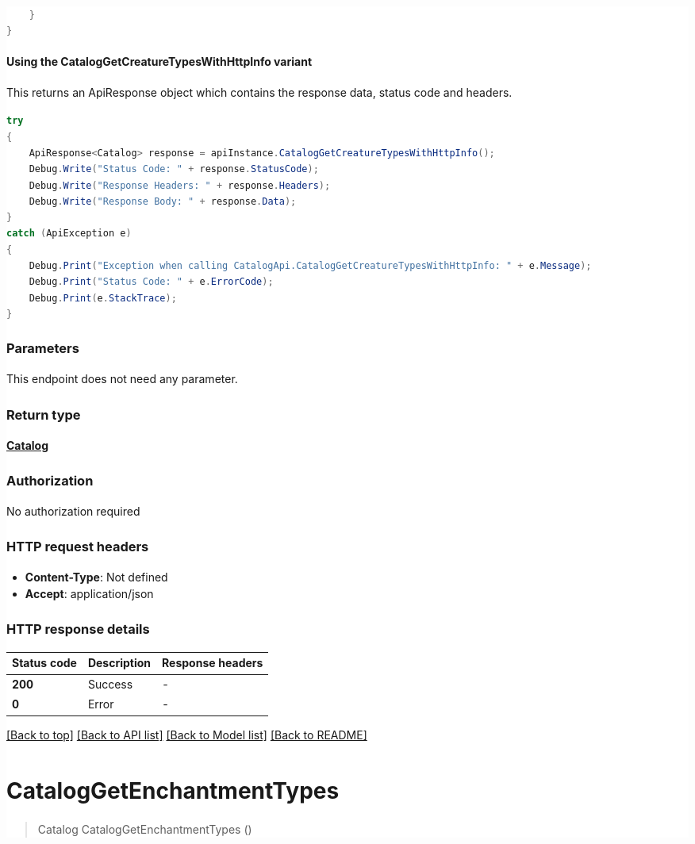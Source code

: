 ```csharp
    }
}
```

#### Using the CatalogGetCreatureTypesWithHttpInfo variant
This returns an ApiResponse object which contains the response data, status code and headers.

```csharp
try
{
    ApiResponse<Catalog> response = apiInstance.CatalogGetCreatureTypesWithHttpInfo();
    Debug.Write("Status Code: " + response.StatusCode);
    Debug.Write("Response Headers: " + response.Headers);
    Debug.Write("Response Body: " + response.Data);
}
catch (ApiException e)
{
    Debug.Print("Exception when calling CatalogApi.CatalogGetCreatureTypesWithHttpInfo: " + e.Message);
    Debug.Print("Status Code: " + e.ErrorCode);
    Debug.Print(e.StackTrace);
}
```

### Parameters
This endpoint does not need any parameter.
### Return type

[**Catalog**](Catalog.md)

### Authorization

No authorization required

### HTTP request headers

 - **Content-Type**: Not defined
 - **Accept**: application/json


### HTTP response details
| Status code | Description | Response headers |
|-------------|-------------|------------------|
| **200** | Success |  -  |
| **0** | Error |  -  |

[[Back to top]](#) [[Back to API list]](../README.md#documentation-for-api-endpoints) [[Back to Model list]](../README.md#documentation-for-models) [[Back to README]](../README.md)

<a id="cataloggetenchantmenttypes"></a>
# **CatalogGetEnchantmentTypes**
> Catalog CatalogGetEnchantmentTypes ()
